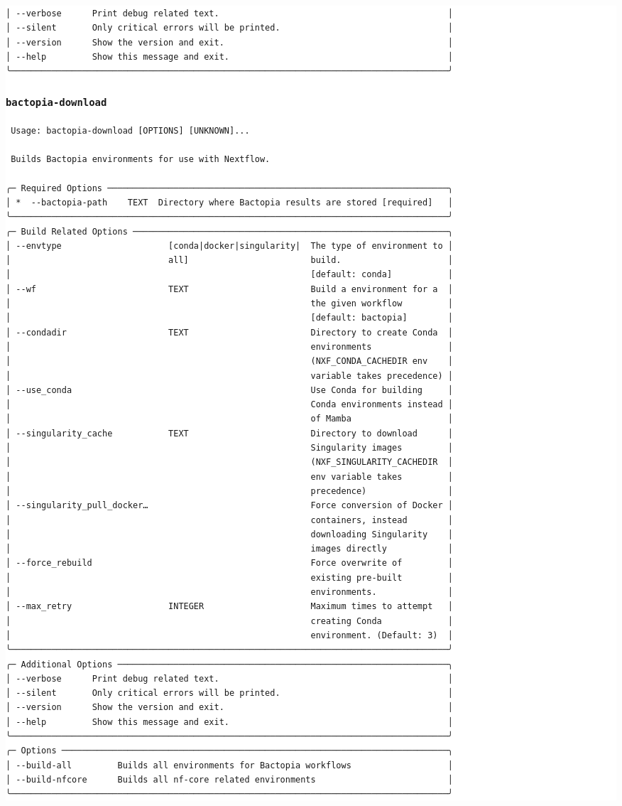 ```{bash}
│ --verbose      Print debug related text.                                             │
│ --silent       Only critical errors will be printed.                                 │
│ --version      Show the version and exit.                                            │
│ --help         Show this message and exit.                                           │
╰──────────────────────────────────────────────────────────────────────────────────────╯

```

### `bactopia-download`

```{bash}
 Usage: bactopia-download [OPTIONS] [UNKNOWN]...

 Builds Bactopia environments for use with Nextflow.

╭─ Required Options ───────────────────────────────────────────────────────────────────╮
│ *  --bactopia-path    TEXT  Directory where Bactopia results are stored [required]   │
╰──────────────────────────────────────────────────────────────────────────────────────╯
╭─ Build Related Options ──────────────────────────────────────────────────────────────╮
│ --envtype                     [conda|docker|singularity|  The type of environment to │
│                               all]                        build.                     │
│                                                           [default: conda]           │
│ --wf                          TEXT                        Build a environment for a  │
│                                                           the given workflow         │
│                                                           [default: bactopia]        │
│ --condadir                    TEXT                        Directory to create Conda  │
│                                                           environments               │
│                                                           (NXF_CONDA_CACHEDIR env    │
│                                                           variable takes precedence) │
│ --use_conda                                               Use Conda for building     │
│                                                           Conda environments instead │
│                                                           of Mamba                   │
│ --singularity_cache           TEXT                        Directory to download      │
│                                                           Singularity images         │
│                                                           (NXF_SINGULARITY_CACHEDIR  │
│                                                           env variable takes         │
│                                                           precedence)                │
│ --singularity_pull_docker…                                Force conversion of Docker │
│                                                           containers, instead        │
│                                                           downloading Singularity    │
│                                                           images directly            │
│ --force_rebuild                                           Force overwrite of         │
│                                                           existing pre-built         │
│                                                           environments.              │
│ --max_retry                   INTEGER                     Maximum times to attempt   │
│                                                           creating Conda             │
│                                                           environment. (Default: 3)  │
╰──────────────────────────────────────────────────────────────────────────────────────╯
╭─ Additional Options ─────────────────────────────────────────────────────────────────╮
│ --verbose      Print debug related text.                                             │
│ --silent       Only critical errors will be printed.                                 │
│ --version      Show the version and exit.                                            │
│ --help         Show this message and exit.                                           │
╰──────────────────────────────────────────────────────────────────────────────────────╯
╭─ Options ────────────────────────────────────────────────────────────────────────────╮
│ --build-all         Builds all environments for Bactopia workflows                   │
│ --build-nfcore      Builds all nf-core related environments                          │
╰──────────────────────────────────────────────────────────────────────────────────────╯
```
